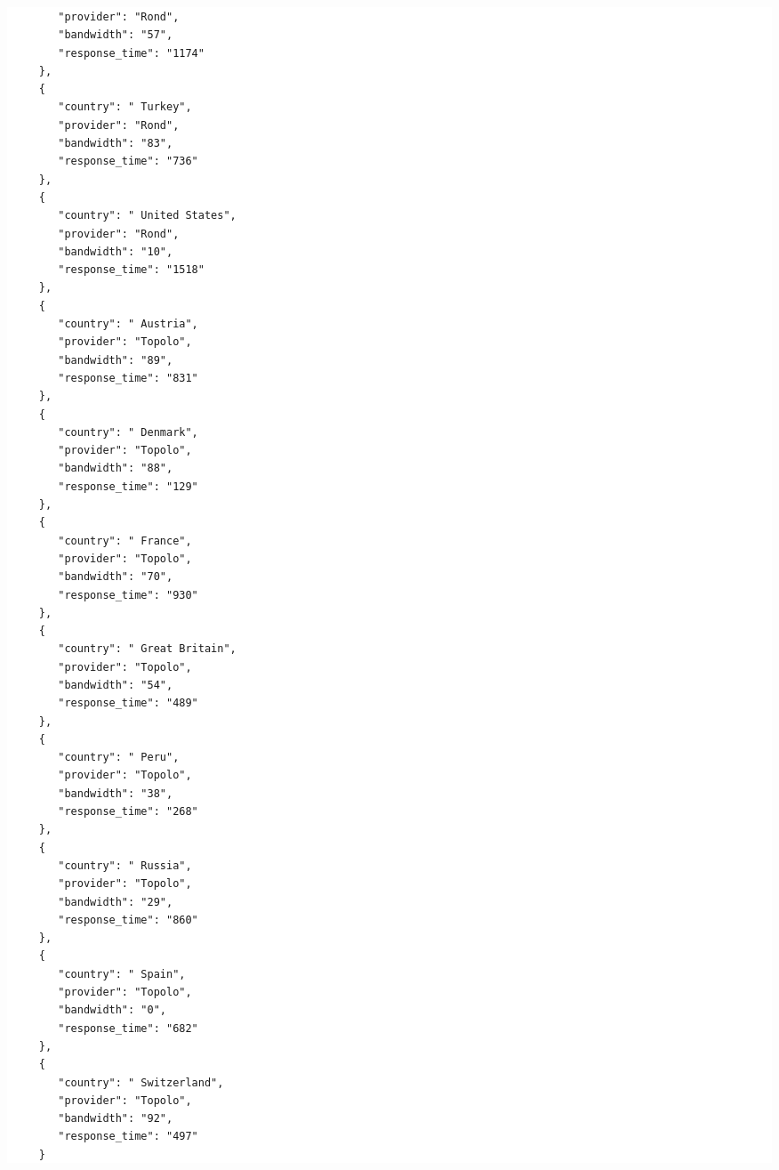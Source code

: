             "provider": "Rond",
            "bandwidth": "57",
            "response_time": "1174"
         },
         {
            "country": " Turkey",
            "provider": "Rond",
            "bandwidth": "83",
            "response_time": "736"
         },
         {
            "country": " United States",
            "provider": "Rond",
            "bandwidth": "10",
            "response_time": "1518"
         },
         {
            "country": " Austria",
            "provider": "Topolo",
            "bandwidth": "89",
            "response_time": "831"
         },
         {
            "country": " Denmark",
            "provider": "Topolo",
            "bandwidth": "88",
            "response_time": "129"
         },
         {
            "country": " France",
            "provider": "Topolo",
            "bandwidth": "70",
            "response_time": "930"
         },
         {
            "country": " Great Britain",
            "provider": "Topolo",
            "bandwidth": "54",
            "response_time": "489"
         },
         {
            "country": " Peru",
            "provider": "Topolo",
            "bandwidth": "38",
            "response_time": "268"
         },
         {
            "country": " Russia",
            "provider": "Topolo",
            "bandwidth": "29",
            "response_time": "860"
         },
         {
            "country": " Spain",
            "provider": "Topolo",
            "bandwidth": "0",
            "response_time": "682"
         },
         {
            "country": " Switzerland",
            "provider": "Topolo",
            "bandwidth": "92",
            "response_time": "497"
         }